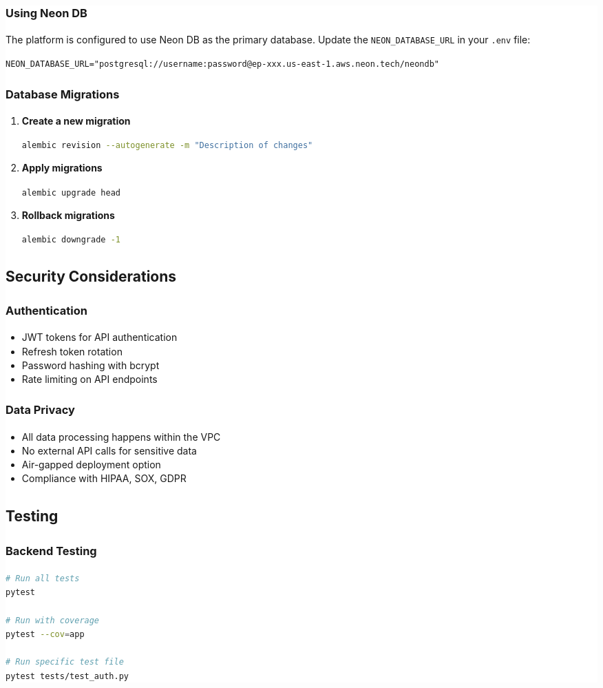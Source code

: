 ### Using Neon DB

The platform is configured to use Neon DB as the primary database. Update the `NEON_DATABASE_URL` in your `.env` file:

```env
NEON_DATABASE_URL="postgresql://username:password@ep-xxx.us-east-1.aws.neon.tech/neondb"
```

### Database Migrations

1. **Create a new migration**
   ```bash
   alembic revision --autogenerate -m "Description of changes"
   ```

2. **Apply migrations**
   ```bash
   alembic upgrade head
   ```

3. **Rollback migrations**
   ```bash
   alembic downgrade -1
   ```

## Security Considerations

### Authentication

- JWT tokens for API authentication
- Refresh token rotation
- Password hashing with bcrypt
- Rate limiting on API endpoints

### Data Privacy

- All data processing happens within the VPC
- No external API calls for sensitive data
- Air-gapped deployment option
- Compliance with HIPAA, SOX, GDPR

## Testing

### Backend Testing

```bash
# Run all tests
pytest

# Run with coverage
pytest --cov=app

# Run specific test file
pytest tests/test_auth.py
```
